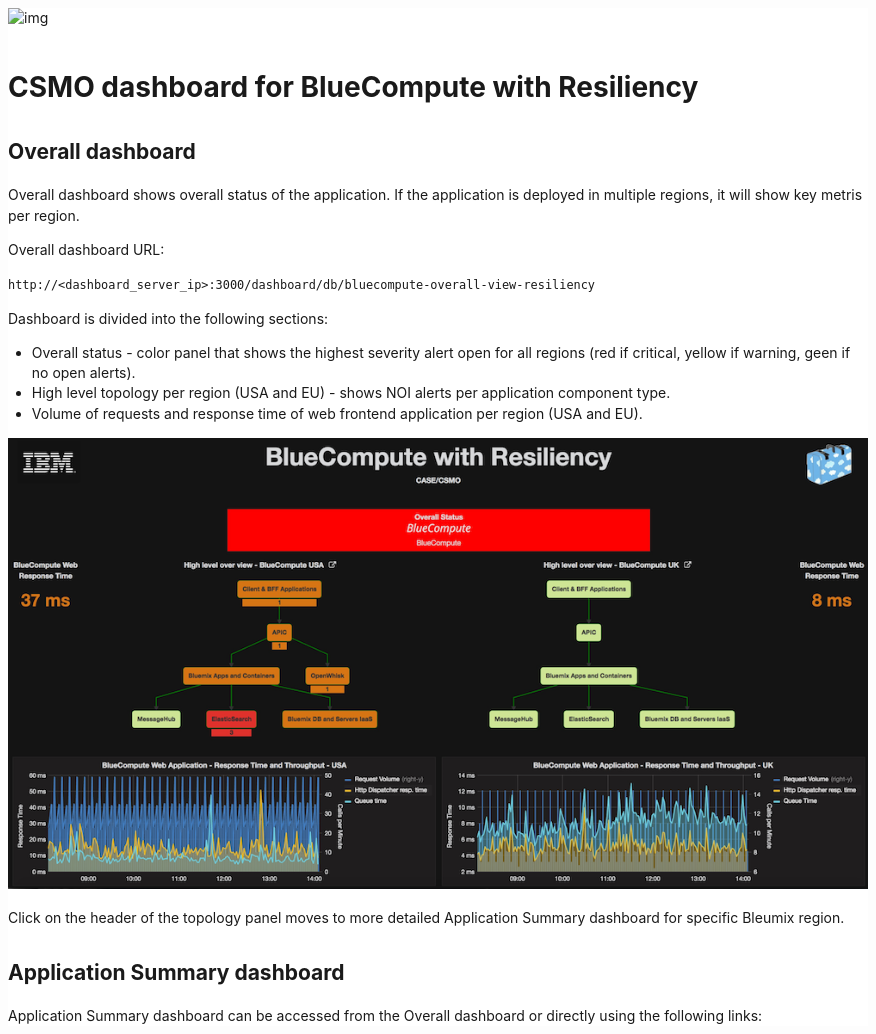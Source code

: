 
![img](images/Grafana_first_responder_detail_big.png)

# CSMO dashboard for BlueCompute with Resiliency

## Overall dashboard
Overall dashboard shows overall status of the application. If the application is deployed in multiple regions, it will show key metris per region.

Overall dashboard URL:

`http://<dashboard_server_ip>:3000/dashboard/db/bluecompute-overall-view-resiliency`

Dashboard is divided into the following sections: 
 
- Overall status - color panel that shows the highest severity alert open for all regions (red if critical, yellow if warning, geen if no open alerts). 
- High level topology per region (USA and EU) - shows NOI alerts per application component type.
- Volume of requests and response time of web frontend application per region (USA and EU).

![img](images/overall_dash.png)

Click on the header of the topology panel moves to more detailed Application Summary dashboard for specific Bleumix region.

## Application Summary dashboard
Application Summary dashboard can be accessed from the Overall dashboard or directly using the following links:
